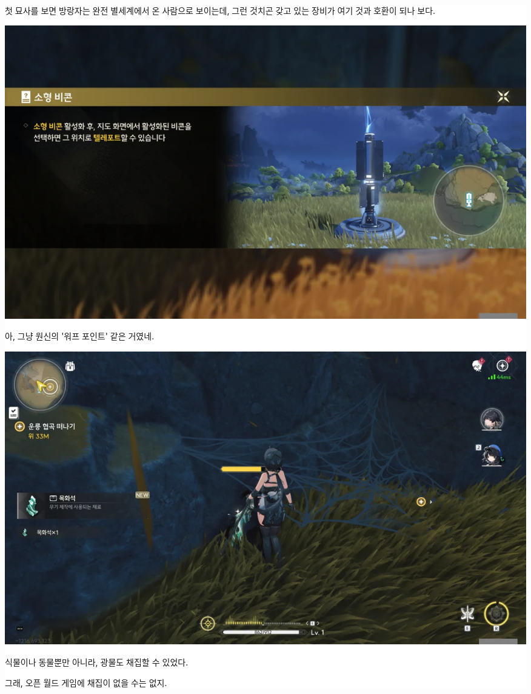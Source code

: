 첫 묘사를 보면 방랑자는 완전 별세계에서 온 사람으로 보이는데, 그런 것치곤 갖고 있는 장비가 여기 것과 호환이 되나 보다.

![](119.webp)

아, 그냥 원신의 '워프 포인트' 같은 거였네.

![](120.webp)

식물이나 동물뿐만 아니라, 광물도 채집할 수 있었다.

그래, 오픈 월드 게임에 채집이 없을 수는 없지.
